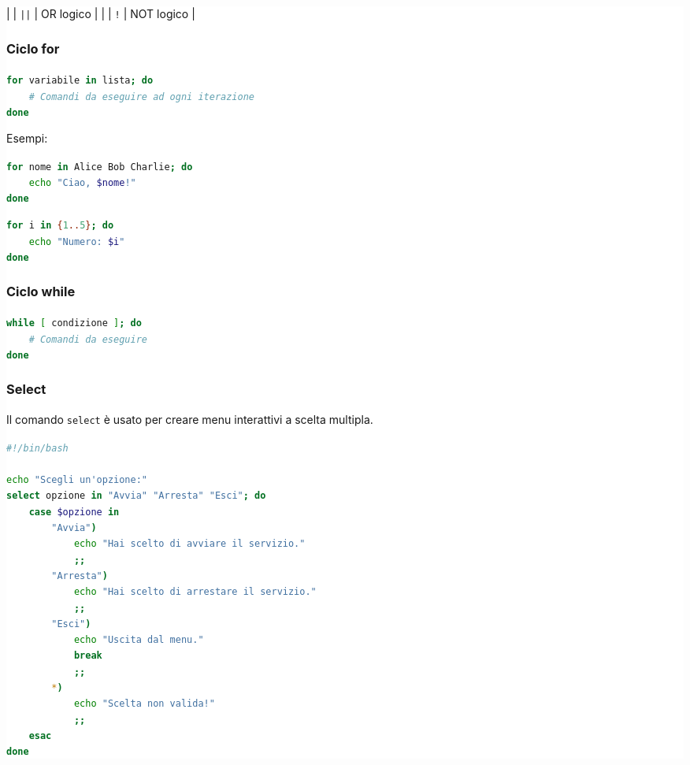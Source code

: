 |  | `||` | OR logico |
|  | `!` | NOT logico |

### Ciclo for

```bash
for variabile in lista; do
    # Comandi da eseguire ad ogni iterazione
done
```

Esempi:

```bash
for nome in Alice Bob Charlie; do
    echo "Ciao, $nome!"
done
```

```bash
for i in {1..5}; do
    echo "Numero: $i"
done
```

### Ciclo while

```bash
while [ condizione ]; do
    # Comandi da eseguire
done
```

### Select

Il comando `select` è usato per creare menu interattivi a scelta multipla.

```bash
#!/bin/bash

echo "Scegli un'opzione:"
select opzione in "Avvia" "Arresta" "Esci"; do
    case $opzione in
        "Avvia")
            echo "Hai scelto di avviare il servizio."
            ;;
        "Arresta")
            echo "Hai scelto di arrestare il servizio."
            ;;
        "Esci")
            echo "Uscita dal menu."
            break
            ;;
        *)
            echo "Scelta non valida!"
            ;;
    esac
done
```
